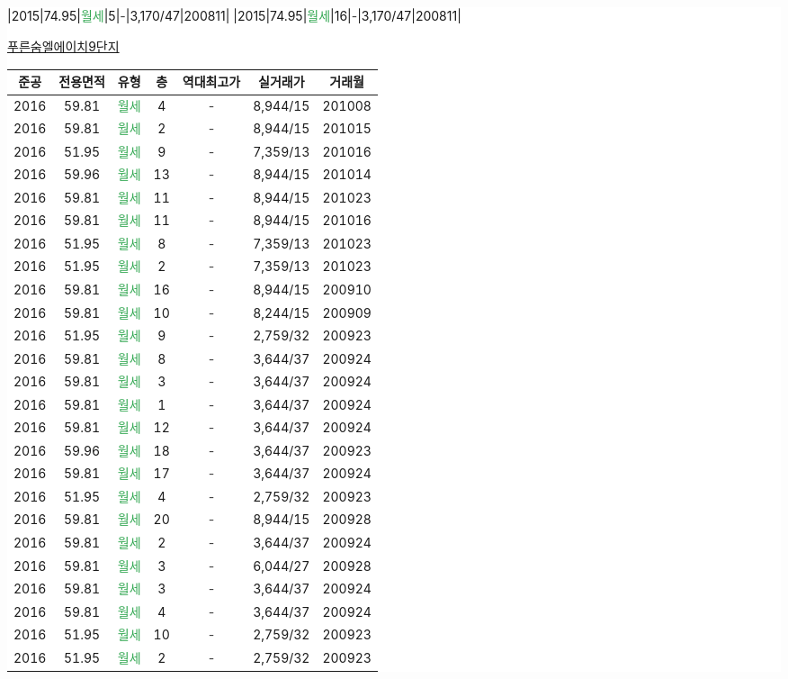 |2015|74.95|<span style="color:#34a853">월세</span>|5|<span style="color:#444444">-</span>|3,170/47|200811|
|2015|74.95|<span style="color:#34a853">월세</span>|16|<span style="color:#444444">-</span>|3,170/47|200811|

[푸른숨엘에이치9단지](https://search.naver.com/search.naver?query=%EA%B0%95%EC%9B%90%EB%8F%84+%EC%9B%90%EC%A3%BC%EC%8B%9C+%EB%B0%98%EA%B3%A1%EB%8F%99+%ED%91%B8%EB%A5%B8%EC%88%A8%EC%97%98%EC%97%90%EC%9D%B4%EC%B9%989%EB%8B%A8%EC%A7%80)

|준공|전용면적|유형|층|역대최고가|실거래가|거래월|
|:---:|:---:|:---:|:---:|:---:|:---:|:---:|
|2016|59.81|<span style="color:#34a853">월세</span>|4|<span style="color:#444444">-</span>|8,944/15|201008|
|2016|59.81|<span style="color:#34a853">월세</span>|2|<span style="color:#444444">-</span>|8,944/15|201015|
|2016|51.95|<span style="color:#34a853">월세</span>|9|<span style="color:#444444">-</span>|7,359/13|201016|
|2016|59.96|<span style="color:#34a853">월세</span>|13|<span style="color:#444444">-</span>|8,944/15|201014|
|2016|59.81|<span style="color:#34a853">월세</span>|11|<span style="color:#444444">-</span>|8,944/15|201023|
|2016|59.81|<span style="color:#34a853">월세</span>|11|<span style="color:#444444">-</span>|8,944/15|201016|
|2016|51.95|<span style="color:#34a853">월세</span>|8|<span style="color:#444444">-</span>|7,359/13|201023|
|2016|51.95|<span style="color:#34a853">월세</span>|2|<span style="color:#444444">-</span>|7,359/13|201023|
|2016|59.81|<span style="color:#34a853">월세</span>|16|<span style="color:#444444">-</span>|8,944/15|200910|
|2016|59.81|<span style="color:#34a853">월세</span>|10|<span style="color:#444444">-</span>|8,244/15|200909|
|2016|51.95|<span style="color:#34a853">월세</span>|9|<span style="color:#444444">-</span>|2,759/32|200923|
|2016|59.81|<span style="color:#34a853">월세</span>|8|<span style="color:#444444">-</span>|3,644/37|200924|
|2016|59.81|<span style="color:#34a853">월세</span>|3|<span style="color:#444444">-</span>|3,644/37|200924|
|2016|59.81|<span style="color:#34a853">월세</span>|1|<span style="color:#444444">-</span>|3,644/37|200924|
|2016|59.81|<span style="color:#34a853">월세</span>|12|<span style="color:#444444">-</span>|3,644/37|200924|
|2016|59.96|<span style="color:#34a853">월세</span>|18|<span style="color:#444444">-</span>|3,644/37|200923|
|2016|59.81|<span style="color:#34a853">월세</span>|17|<span style="color:#444444">-</span>|3,644/37|200924|
|2016|51.95|<span style="color:#34a853">월세</span>|4|<span style="color:#444444">-</span>|2,759/32|200923|
|2016|59.81|<span style="color:#34a853">월세</span>|20|<span style="color:#444444">-</span>|8,944/15|200928|
|2016|59.81|<span style="color:#34a853">월세</span>|2|<span style="color:#444444">-</span>|3,644/37|200924|
|2016|59.81|<span style="color:#34a853">월세</span>|3|<span style="color:#444444">-</span>|6,044/27|200928|
|2016|59.81|<span style="color:#34a853">월세</span>|3|<span style="color:#444444">-</span>|3,644/37|200924|
|2016|59.81|<span style="color:#34a853">월세</span>|4|<span style="color:#444444">-</span>|3,644/37|200924|
|2016|51.95|<span style="color:#34a853">월세</span>|10|<span style="color:#444444">-</span>|2,759/32|200923|
|2016|51.95|<span style="color:#34a853">월세</span>|2|<span style="color:#444444">-</span>|2,759/32|200923|
